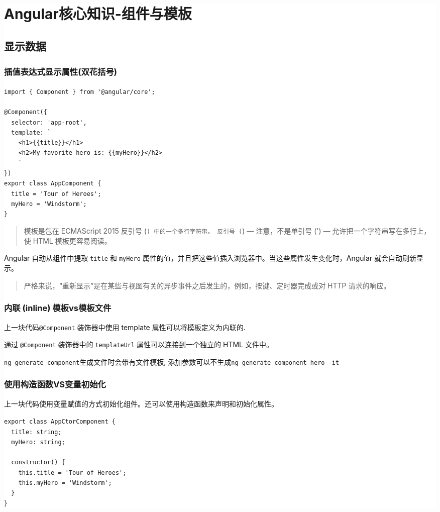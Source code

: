 # Angular核心知识-组件与模板

## 显示数据

### 插值表达式显示属性(双花括号)

```
import { Component } from '@angular/core';

@Component({
  selector: 'app-root',
  template: `
    <h1>{{title}}</h1>
    <h2>My favorite hero is: {{myHero}}</h2>
    `
})
export class AppComponent {
  title = 'Tour of Heroes';
  myHero = 'Windstorm';
}
```

> 模板是包在 ECMAScript 2015 反引号 (```) 中的一个多行字符串。
> 反引号 (```) — 注意，不是单引号 (') — 允许把一个字符串写在多行上，
> 使 HTML 模板更容易阅读。

Angular 自动从组件中提取 `title` 和 `myHero` 属性的值，并且把这些值插入浏览器中。当这些属性发生变化时，Angular 就会自动刷新显示。

> 严格来说，“重新显示”是在某些与视图有关的异步事件之后发生的，例如，按键、定时器完成或对 HTTP 请求的响应。

### 内联 (inline) 模板vs模板文件

上一块代码`@Component` 装饰器中使用 template 属性可以将模板定义为内联的.

通过 `@Component` 装饰器中的 `templateUrl` 属性可以连接到一个独立的 HTML 文件中。

`ng generate component`生成文件时会带有文件模板, 添加参数可以不生成`ng generate component hero -it`

### 使用构造函数VS变量初始化

上一块代码使用变量赋值的方式初始化组件。还可以使用构造函数来声明和初始化属性。

```
export class AppCtorComponent {
  title: string;
  myHero: string;

  constructor() {
    this.title = 'Tour of Heroes';
    this.myHero = 'Windstorm';
  }
}
```
